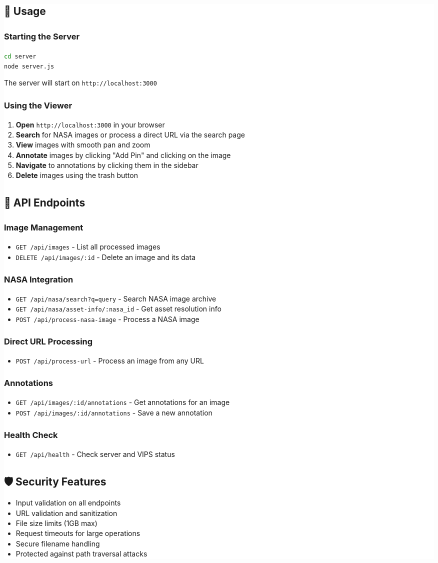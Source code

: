 ## 🎯 Usage

### Starting the Server

```bash
cd server
node server.js
```

The server will start on `http://localhost:3000`

### Using the Viewer

1. **Open** `http://localhost:3000` in your browser
2. **Search** for NASA images or process a direct URL via the search page
3. **View** images with smooth pan and zoom
4. **Annotate** images by clicking "Add Pin" and clicking on the image
5. **Navigate** to annotations by clicking them in the sidebar
6. **Delete** images using the trash button

## 🔧 API Endpoints

### Image Management
- `GET /api/images` - List all processed images
- `DELETE /api/images/:id` - Delete an image and its data

### NASA Integration
- `GET /api/nasa/search?q=query` - Search NASA image archive
- `GET /api/nasa/asset-info/:nasa_id` - Get asset resolution info
- `POST /api/process-nasa-image` - Process a NASA image

### Direct URL Processing
- `POST /api/process-url` - Process an image from any URL

### Annotations
- `GET /api/images/:id/annotations` - Get annotations for an image
- `POST /api/images/:id/annotations` - Save a new annotation

### Health Check
- `GET /api/health` - Check server and VIPS status

## 🛡️ Security Features

- Input validation on all endpoints
- URL validation and sanitization
- File size limits (1GB max)
- Request timeouts for large operations
- Secure filename handling
- Protected against path traversal attacks
